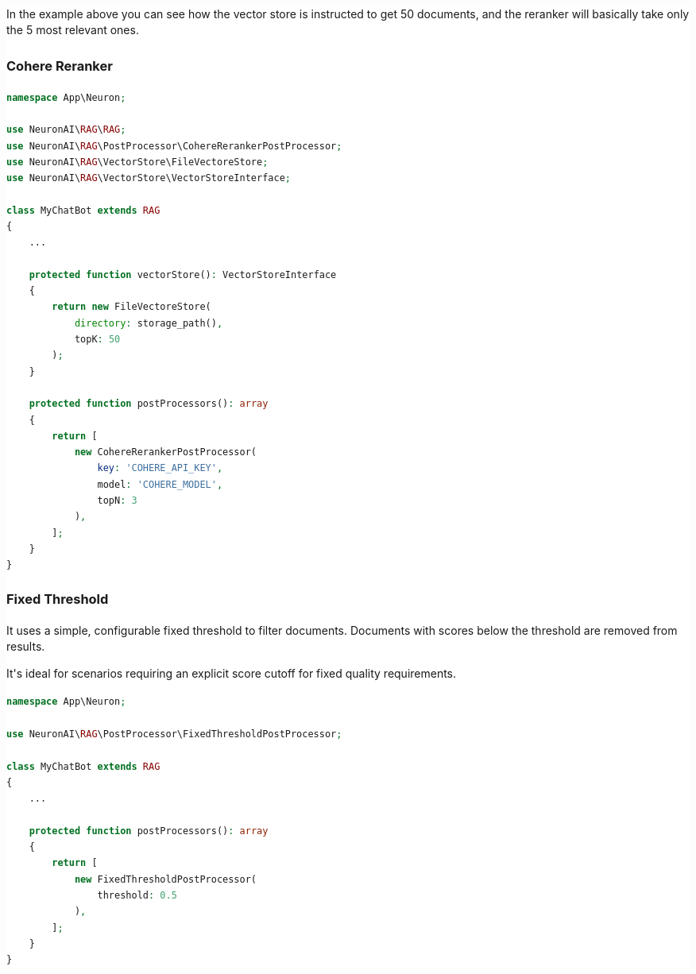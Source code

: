 In the example above you can see how the vector store is instructed to get 50 documents, and the reranker will basically take only the 5 most relevant ones.

### Cohere Reranker

```php
namespace App\Neuron;

use NeuronAI\RAG\RAG;
use NeuronAI\RAG\PostProcessor\CohereRerankerPostProcessor;
use NeuronAI\RAG\VectorStore\FileVectoreStore;
use NeuronAI\RAG\VectorStore\VectorStoreInterface;

class MyChatBot extends RAG
{
    ...
    
    protected function vectorStore(): VectorStoreInterface
    {
        return new FileVectoreStore(
            directory: storage_path(),
            topK: 50
        );
    }

    protected function postProcessors(): array
    {
        return [
            new CohereRerankerPostProcessor(
                key: 'COHERE_API_KEY',
                model: 'COHERE_MODEL',
                topN: 3
            ),
        ];
    }
}
```

### Fixed Threshold

It uses a simple, configurable fixed threshold to filter documents. Documents with scores below the threshold are removed from results.

It's ideal for scenarios requiring an explicit score cutoff for fixed quality requirements.

```php
namespace App\Neuron;

use NeuronAI\RAG\PostProcessor\FixedThresholdPostProcessor;

class MyChatBot extends RAG
{
    ...

    protected function postProcessors(): array
    {
        return [
            new FixedThresholdPostProcessor(
                threshold: 0.5
            ),
        ];
    }
}
```
